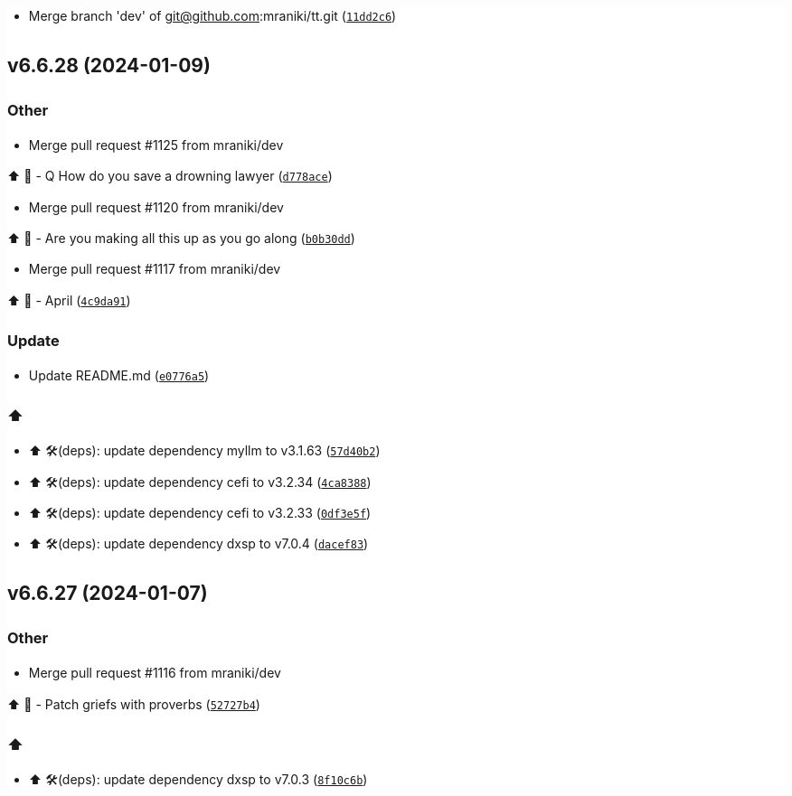 * Merge branch &#39;dev&#39; of git@github.com:mraniki/tt.git ([`11dd2c6`](https://github.com/mraniki/tt/commit/11dd2c688d8ff73e3165d6dc36343a524019e22b))


## v6.6.28 (2024-01-09)

### Other

* Merge pull request #1125 from mraniki/dev

⬆️ 🤖 - Q	How do you save a drowning lawyer ([`d778ace`](https://github.com/mraniki/tt/commit/d778ace2ec4931d76371bb4cbd121682b8b07592))

* Merge pull request #1120 from mraniki/dev

⬆️ 🤖 - Are you making all this up as you go along ([`b0b30dd`](https://github.com/mraniki/tt/commit/b0b30ddbf5442594af51d11495d55f82a75c74f4))

* Merge pull request #1117 from mraniki/dev

⬆️ 🤖 - April ([`4c9da91`](https://github.com/mraniki/tt/commit/4c9da9148311f94d0c69592e0c7a8f7e548e3334))

### Update

* Update README.md ([`e0776a5`](https://github.com/mraniki/tt/commit/e0776a58ac0dfa4cb00a4eb3541154b7b37ed215))

### ⬆️

* ⬆️ 🛠️(deps): update dependency myllm to v3.1.63 ([`57d40b2`](https://github.com/mraniki/tt/commit/57d40b2b705155f4bb58b0d237195ba85bfdeced))

* ⬆️ 🛠️(deps): update dependency cefi to v3.2.34 ([`4ca8388`](https://github.com/mraniki/tt/commit/4ca83889f5f8e924ace5bb050255b31818c836bf))

* ⬆️ 🛠️(deps): update dependency cefi to v3.2.33 ([`0df3e5f`](https://github.com/mraniki/tt/commit/0df3e5f6a4fa35b3b81b40823ed2c2fb2e705d48))

* ⬆️ 🛠️(deps): update dependency dxsp to v7.0.4 ([`dacef83`](https://github.com/mraniki/tt/commit/dacef831b61935395a8d80a05a1206156c2af47f))


## v6.6.27 (2024-01-07)

### Other

* Merge pull request #1116 from mraniki/dev

⬆️ 🤖 - Patch griefs with proverbs ([`52727b4`](https://github.com/mraniki/tt/commit/52727b44de6a14b66abe8dd08f76ab8d55521f12))

### ⬆️

* ⬆️ 🛠️(deps): update dependency dxsp to v7.0.3 ([`8f10c6b`](https://github.com/mraniki/tt/commit/8f10c6ba2e6786cd12a4876a650c975155a8db70))
